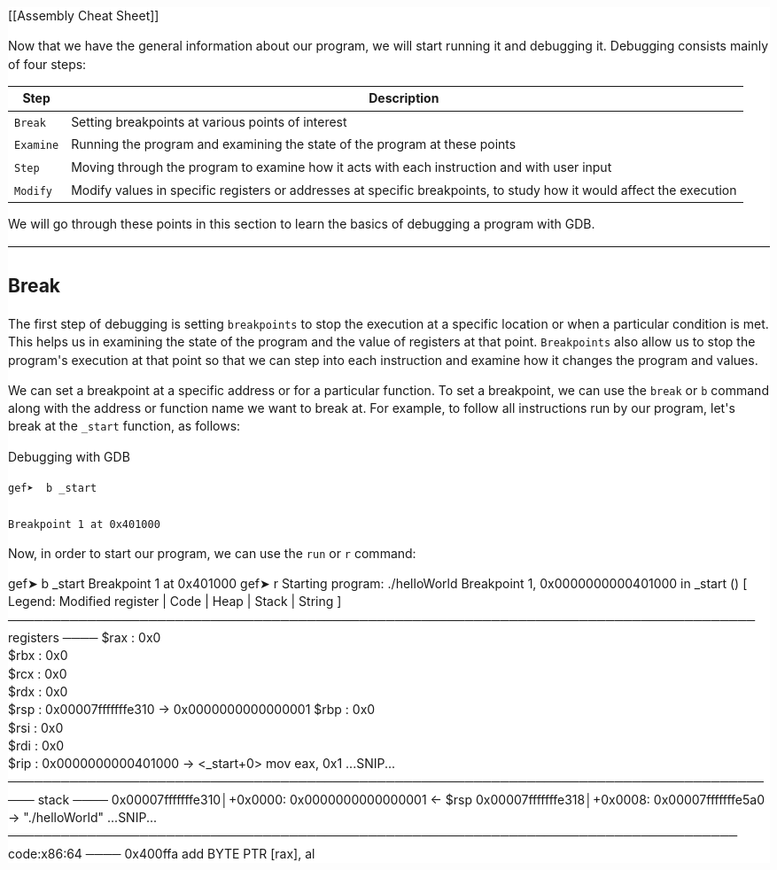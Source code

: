 [[Assembly Cheat Sheet]]

Now that we have the general information about our program, we will start running it and debugging it. Debugging consists mainly of four steps:

|Step|Description|
|---|---|
|`Break`|Setting breakpoints at various points of interest|
|`Examine`|Running the program and examining the state of the program at these points|
|`Step`|Moving through the program to examine how it acts with each instruction and with user input|
|`Modify`|Modify values in specific registers or addresses at specific breakpoints, to study how it would affect the execution|

We will go through these points in this section to learn the basics of debugging a program with GDB.

---

## Break

The first step of debugging is setting `breakpoints` to stop the execution at a specific location or when a particular condition is met. This helps us in examining the state of the program and the value of registers at that point. `Breakpoints` also allow us to stop the program's execution at that point so that we can step into each instruction and examine how it changes the program and values.

We can set a breakpoint at a specific address or for a particular function. To set a breakpoint, we can use the `break` or `b` command along with the address or function name we want to break at. For example, to follow all instructions run by our program, let's break at the `_start` function, as follows:

Debugging with GDB

```shell-session
gef➤  b _start

Breakpoint 1 at 0x401000
```

Now, in order to start our program, we can use the `run` or `r` command:

gef➤  b _start
Breakpoint 1 at 0x401000
gef➤  r
Starting program: ./helloWorld 
Breakpoint 1, 0x0000000000401000 in _start ()
[ Legend: Modified register | Code | Heap | Stack | String ]
───────────────────────────────────────────────────────────────────────────────────── registers ────
$rax   : 0x0               
$rbx   : 0x0               
$rcx   : 0x0               
$rdx   : 0x0               
$rsp   : 0x00007fffffffe310  →  0x0000000000000001
$rbp   : 0x0               
$rsi   : 0x0               
$rdi   : 0x0               
$rip   : 0x0000000000401000  →  <_start+0> mov eax, 0x1
...SNIP...
───────────────────────────────────────────────────────────────────────────────────────── stack ────
0x00007fffffffe310│+0x0000: 0x0000000000000001	 ← $rsp
0x00007fffffffe318│+0x0008: 0x00007fffffffe5a0  →  "./helloWorld"
...SNIP...
─────────────────────────────────────────────────────────────────────────────────── code:x86:64 ────
     0x400ffa                  add    BYTE PTR [rax], al